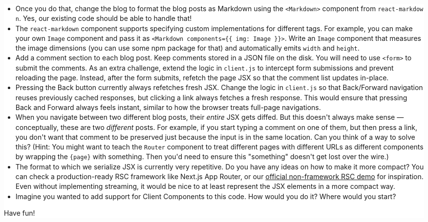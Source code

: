- Once you do that, change the blog to format the blog posts as Markdown using the `<Markdown>` component from `react-markdown`. Yes, our existing code should be able to handle that!
- The `react-markdown` component supports specifying custom implementations for different tags. For example, you can make your own `Image` component and pass it as `<Markdown components={{ img: Image }}>`. Write an `Image` component that measures the image dimensions (you can use some npm package for that) and automatically emits `width` and `height`.
- Add a comment section to each blog post. Keep comments stored in a JSON file on the disk. You will need to use `<form>` to submit the comments. As an extra challenge, extend the logic in `client.js` to intercept form submissions and prevent reloading the page. Instead, after the form submits, refetch the page JSX so that the comment list updates in-place.
- Pressing the Back button currently always refetches fresh JSX. Change the logic in `client.js` so that Back/Forward navigation reuses previously cached responses, but clicking a link always fetches a fresh response. This would ensure that pressing Back and Forward always feels instant, similar to how the browser treats full-page navigations.
- When you navigate between two different blog posts, their *entire* JSX gets diffed. But this doesn't always make sense — conceptually, these are two *different* posts. For example, if you start typing a comment on one of them, but then press a link, you don't want that comment to be preserved just because the input is in the same location. Can you think of a way to solve this? (Hint: You might want to teach the `Router` component to treat different pages with different URLs as different components by wrapping the `{page}` with something. Then you'd need to ensure this "something" doesn't get lost over the wire.)
- The format to which we serialize JSX is currently very repetitive. Do you have any ideas on how to make it more compact? You can check a production-ready RSC framework like Next.js App Router, or our [official non-framework RSC demo](https://github.com/reactjs/server-components-demo) for inspiration. Even without implementing streaming, it would be nice to at least represent the JSX elements in a more compact way.
- Imagine you wanted to add support for Client Components to this code. How would you do it? Where would you start?

Have fun!
